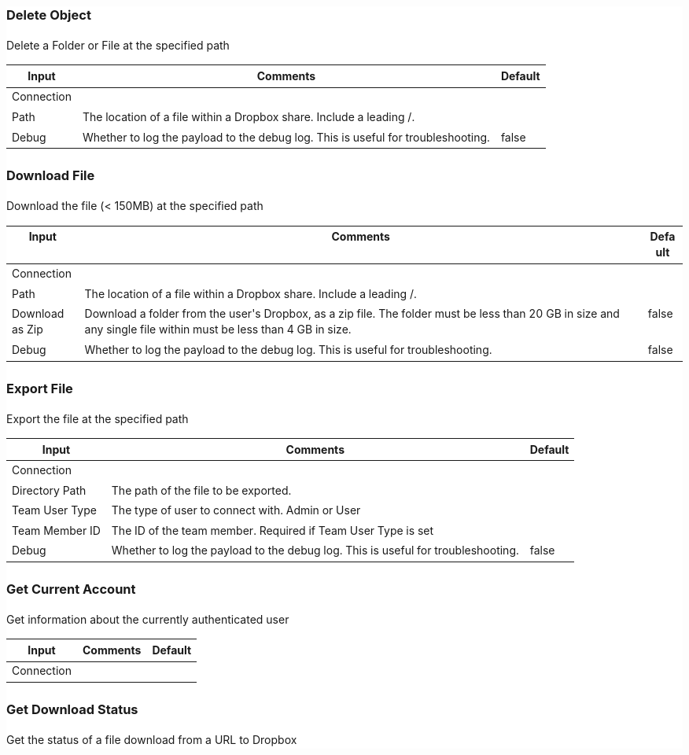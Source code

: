 ### Delete Object

Delete a Folder or File at the specified path

| Input      | Comments                                                                         | Default |
| ---------- | -------------------------------------------------------------------------------- | ------- |
| Connection |                                                                                  |         |
| Path       | The location of a file within a Dropbox share. Include a leading /.              |         |
| Debug      | Whether to log the payload to the debug log. This is useful for troubleshooting. | false   |

### Download File

Download the file (< 150MB) at the specified path

| Input           | Comments                                                                                                                                                        | Default |
| --------------- | --------------------------------------------------------------------------------------------------------------------------------------------------------------- | ------- |
| Connection      |                                                                                                                                                                 |         |
| Path            | The location of a file within a Dropbox share. Include a leading /.                                                                                             |         |
| Download as Zip | Download a folder from the user's Dropbox, as a zip file. The folder must be less than 20 GB in size and any single file within must be less than 4 GB in size. | false   |
| Debug           | Whether to log the payload to the debug log. This is useful for troubleshooting.                                                                                | false   |

### Export File

Export the file at the specified path

| Input          | Comments                                                                         | Default |
| -------------- | -------------------------------------------------------------------------------- | ------- |
| Connection     |                                                                                  |         |
| Directory Path | The path of the file to be exported.                                             |         |
| Team User Type | The type of user to connect with. Admin or User                                  |         |
| Team Member ID | The ID of the team member. Required if Team User Type is set                     |         |
| Debug          | Whether to log the payload to the debug log. This is useful for troubleshooting. | false   |

### Get Current Account

Get information about the currently authenticated user

| Input      | Comments | Default |
| ---------- | -------- | ------- |
| Connection |          |         |

### Get Download Status

Get the status of a file download from a URL to Dropbox
